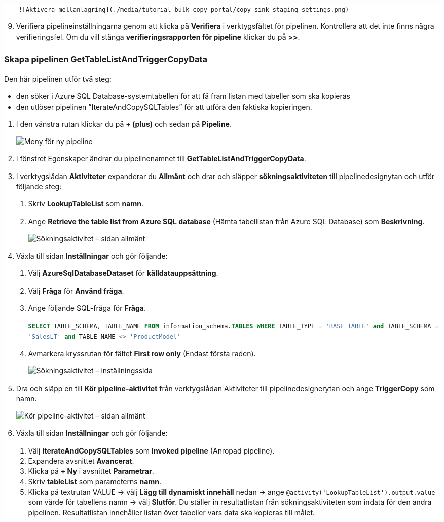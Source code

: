        ![Aktivera mellanlagring](./media/tutorial-bulk-copy-portal/copy-sink-staging-settings.png)

9. Verifiera pipelineinställningarna genom att klicka på **Verifiera** i verktygsfältet för pipelinen. Kontrollera att det inte finns några verifieringsfel. Om du vill stänga **verifieringsrapporten för pipeline** klickar du på **>>**.

### <a name="create-the-pipeline-gettablelistandtriggercopydata"></a>Skapa pipelinen GetTableListAndTriggerCopyData

Den här pipelinen utför två steg:

* den söker i Azure SQL Database-systemtabellen för att få fram listan med tabeller som ska kopieras
* den utlöser pipelinen ”IterateAndCopySQLTables” för att utföra den faktiska kopieringen.

1. I den vänstra rutan klickar du på **+ (plus)** och sedan på **Pipeline**.

    ![Meny för ny pipeline](./media/tutorial-bulk-copy-portal/new-pipeline-menu.png)
2. I fönstret Egenskaper ändrar du pipelinenamnet till **GetTableListAndTriggerCopyData**. 

3. I verktygslådan **Aktiviteter** expanderar du **Allmänt** och drar och släpper **sökningsaktiviteten** till pipelinedesignytan och utför följande steg:

    1. Skriv **LookupTableList** som **namn**. 
    2. Ange **Retrieve the table list from Azure SQL database** (Hämta tabellistan från Azure SQL Database) som **Beskrivning**.

        ![Sökningsaktivitet – sidan allmänt](./media/tutorial-bulk-copy-portal/lookup-general-page.png)
4. Växla till sidan **Inställningar** och gör följande:

    1. Välj **AzureSqlDatabaseDataset** för **källdatauppsättning**. 
    2. Välj **Fråga** för **Använd fråga**. 
    3. Ange följande SQL-fråga för **Fråga**.

        ```sql
        SELECT TABLE_SCHEMA, TABLE_NAME FROM information_schema.TABLES WHERE TABLE_TYPE = 'BASE TABLE' and TABLE_SCHEMA = 'SalesLT' and TABLE_NAME <> 'ProductModel'
        ```
    4. Avmarkera kryssrutan för fältet **First row only** (Endast första raden).

        ![Sökningsaktivitet – inställningssida](./media/tutorial-bulk-copy-portal/lookup-settings-page.png)
5. Dra och släpp en till **Kör pipeline-aktivitet** från verktygslådan Aktiviteter till pipelinedesignerytan och ange **TriggerCopy** som namn.

    ![Kör pipeline-aktivitet – sidan allmänt](./media/tutorial-bulk-copy-portal/execute-pipeline-general-page.png)    
6. Växla till sidan **Inställningar** och gör följande: 

    1. Välj **IterateAndCopySQLTables** som **Invoked pipeline** (Anropad pipeline). 
    2. Expandera avsnittet **Avancerat**. 
    3. Klicka på **+ Ny** i avsnittet **Parametrar**. 
    4. Skriv **tableList** som parameterns **namn**.
    5. Klicka på textrutan VALUE -> välj **Lägg till dynamiskt innehåll** nedan -> ange `@activity('LookupTableList').output.value` som värde för tabellens namn -> välj **Slutför**. Du ställer in resultatlistan från sökningsaktiviteten som indata för den andra pipelinen. Resultatlistan innehåller listan över tabeller vars data ska kopieras till målet. 
